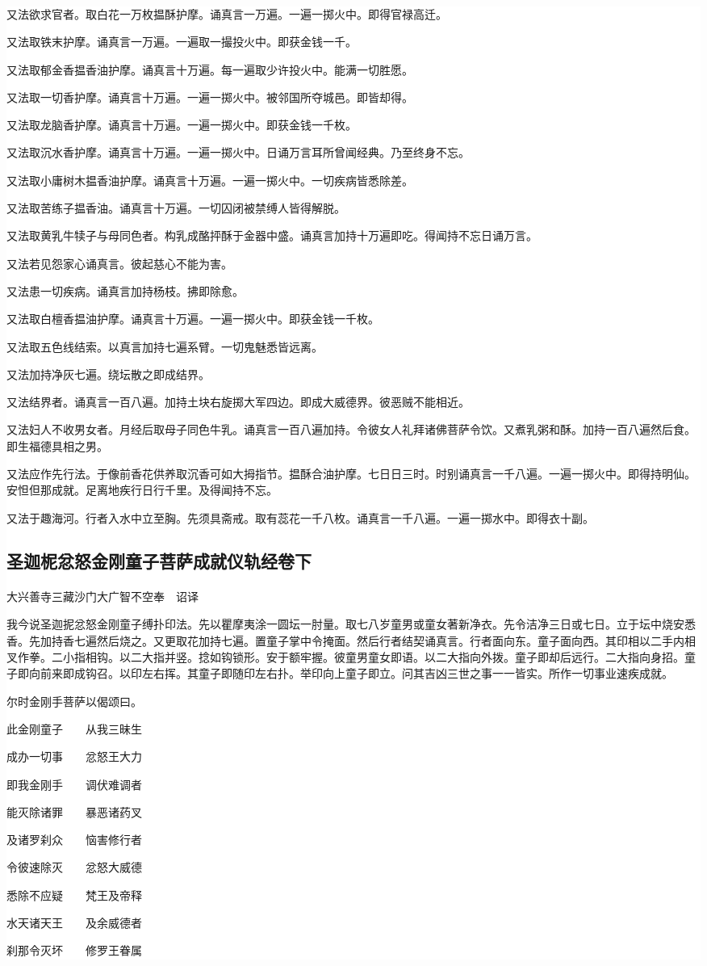 又法欲求官者。取白花一万枚揾酥护摩。诵真言一万遍。一遍一掷火中。即得官禄高迁。  

又法取铁末护摩。诵真言一万遍。一遍取一撮投火中。即获金钱一千。  

又法取郁金香揾香油护摩。诵真言十万遍。每一遍取少许投火中。能满一切胜愿。  

又法取一切香护摩。诵真言十万遍。一遍一掷火中。被邻国所夺城邑。即皆却得。  

又法取龙脑香护摩。诵真言十万遍。一遍一掷火中。即获金钱一千枚。  

又法取沉水香护摩。诵真言十万遍。一遍一掷火中。日诵万言耳所曾闻经典。乃至终身不忘。  

又法取小庸树木揾香油护摩。诵真言十万遍。一遍一掷火中。一切疾病皆悉除差。  

又法取苦练子揾香油。诵真言十万遍。一切囚闭被禁缚人皆得解脱。  

又法取黄乳牛犊子与母同色者。构乳成酪抨酥于金器中盛。诵真言加持十万遍即吃。得闻持不忘日诵万言。  

又法若见怨家心诵真言。彼起慈心不能为害。  

又法患一切疾病。诵真言加持杨枝。拂即除愈。  

又法取白檀香揾油护摩。诵真言十万遍。一遍一掷火中。即获金钱一千枚。  

又法取五色线结索。以真言加持七遍系臂。一切鬼魅悉皆远离。  

又法加持净灰七遍。绕坛散之即成结界。  

又法结界者。诵真言一百八遍。加持土块右旋掷大军四边。即成大威德界。彼恶贼不能相近。  

又法妇人不收男女者。月经后取母子同色牛乳。诵真言一百八遍加持。令彼女人礼拜诸佛菩萨令饮。又煮乳粥和酥。加持一百八遍然后食。即生福德具相之男。  

又法应作先行法。于像前香花供养取沉香可如大拇指节。揾酥合油护摩。七日日三时。时别诵真言一千八遍。一遍一掷火中。即得持明仙。安怛但那成就。足离地疾行日行千里。及得闻持不忘。  

又法于趣海河。行者入水中立至胸。先须具斋戒。取有蕊花一千八枚。诵真言一千八遍。一遍一掷水中。即得衣十副。  

## 圣迦柅忿怒金刚童子菩萨成就仪轨经卷下

大兴善寺三藏沙门大广智不空奉　诏译  

我今说圣迦抳忿怒金刚童子缚扑印法。先以瞿摩夷涂一圆坛一肘量。取七八岁童男或童女著新净衣。先令洁净三日或七日。立于坛中烧安悉香。先加持香七遍然后烧之。又更取花加持七遍。置童子掌中令掩面。然后行者结契诵真言。行者面向东。童子面向西。其印相以二手内相叉作拳。二小指相钩。以二大指并竖。捻如钩锁形。安于额牢握。彼童男童女即语。以二大指向外拨。童子即却后远行。二大指向身招。童子即向前来即成钩召。以印左右挥。其童子即随印左右扑。举印向上童子即立。问其吉凶三世之事一一皆实。所作一切事业速疾成就。  

尔时金刚手菩萨以偈颂曰。  

此金刚童子　　从我三昧生  

成办一切事　　忿怒王大力  

即我金刚手　　调伏难调者  

能灭除诸罪　　暴恶诸药叉  

及诸罗刹众　　恼害修行者  

令彼速除灭　　忿怒大威德  

悉除不应疑　　梵王及帝释  

水天诸天王　　及余威德者  

刹那令灭坏　　修罗王眷属  
